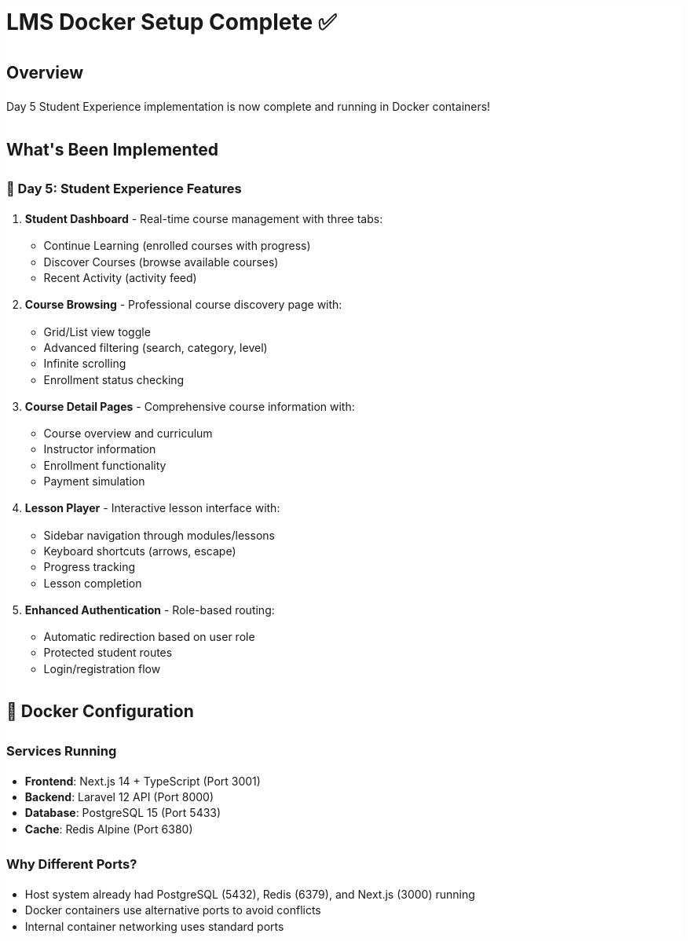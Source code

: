 # LMS Docker Setup Complete ✅

## Overview
Day 5 Student Experience implementation is now complete and running in Docker containers!

## What's Been Implemented

### 🎯 Day 5: Student Experience Features
1. **Student Dashboard** - Real-time course management with three tabs:
   - Continue Learning (enrolled courses with progress)
   - Discover Courses (browse available courses)
   - Recent Activity (activity feed)

2. **Course Browsing** - Professional course discovery page with:
   - Grid/List view toggle
   - Advanced filtering (search, category, level)
   - Infinite scrolling
   - Enrollment status checking

3. **Course Detail Pages** - Comprehensive course information with:
   - Course overview and curriculum
   - Instructor information
   - Enrollment functionality
   - Payment simulation

4. **Lesson Player** - Interactive lesson interface with:
   - Sidebar navigation through modules/lessons
   - Keyboard shortcuts (arrows, escape)
   - Progress tracking
   - Lesson completion

5. **Enhanced Authentication** - Role-based routing:
   - Automatic redirection based on user role
   - Protected student routes
   - Login/registration flow

## 🐳 Docker Configuration

### Services Running
- **Frontend**: Next.js 14 + TypeScript (Port 3001)
- **Backend**: Laravel 12 API (Port 8000)
- **Database**: PostgreSQL 15 (Port 5433)
- **Cache**: Redis Alpine (Port 6380)

### Why Different Ports?
- Host system already had PostgreSQL (5432), Redis (6379), and Next.js (3000) running
- Docker containers use alternative ports to avoid conflicts
- Internal container networking uses standard ports
